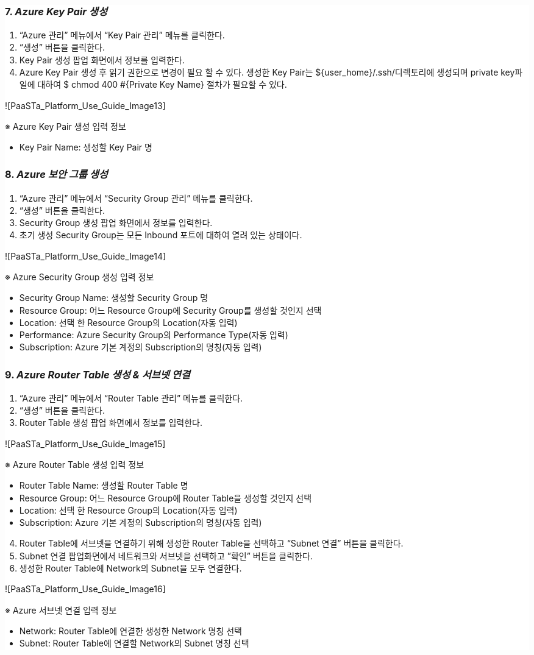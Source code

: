 ### 7. *Azure Key Pair 생성*

1.	“Azure 관리” 메뉴에서 “Key Pair 관리” 메뉴를 클릭한다.
2.	“생성” 버튼을 클릭한다.
3.	Key Pair 생성 팝업 화면에서 정보를 입력한다.
4.	Azure Key Pair 생성 후 읽기 권한으로 변경이 필요 할 수 있다. 생성한 Key Pair는 ${user_home}/.ssh/디렉토리에 생성되며 private key파일에 대하여 $ chmod 400 #{Private Key Name} 절차가 필요할 수 있다.

![PaaSTa_Platform_Use_Guide_Image13]

※	Azure Key Pair 생성 입력 정보

  - Key Pair Name: 생성할 Key Pair 명

### 8. *Azure 보안 그룹 생성*

1.	“Azure 관리” 메뉴에서 “Security Group 관리” 메뉴를 클릭한다.
2.	“생성” 버튼을 클릭한다.
3.	Security Group 생성 팝업 화면에서 정보를 입력한다.
4.	초기 생성 Security Group는 모든 Inbound 포트에 대하여 열려 있는 상태이다.

![PaaSTa_Platform_Use_Guide_Image14]

※	Azure Security Group 생성 입력 정보

  - Security Group Name: 생성할 Security Group 명
  - Resource Group: 어느 Resource Group에 Security Group를 생성할 것인지 선택
  - Location: 선택 한 Resource Group의 Location(자동 입력)
  - Performance: Azure Security Group의 Performance Type(자동 입력)
  - Subscription: Azure 기본 계정의 Subscription의 명칭(자동 입력)

### 9. *Azure Router Table 생성 & 서브넷 연결*

1.	“Azure 관리” 메뉴에서 “Router Table 관리” 메뉴를 클릭한다.
2.	“생성” 버튼을 클릭한다.
3.	Router Table 생성 팝업 화면에서 정보를 입력한다.

![PaaSTa_Platform_Use_Guide_Image15]

※	Azure Router Table 생성 입력 정보

  - Router Table Name: 생성할 Router Table 명
  - Resource Group: 어느 Resource Group에 Router Table을 생성할 것인지 선택
  - Location: 선택 한 Resource Group의 Location(자동 입력)
  - Subscription: Azure 기본 계정의 Subscription의 명칭(자동 입력)

4.	Router Table에 서브넷을 연결하기 위해 생성한 Router Table을 선택하고 “Subnet 연결” 버튼을 클릭한다.
5.	Subnet 연결 팝업화면에서 네트워크와 서브넷을 선택하고 ”확인” 버튼을 클릭한다.
6.	생성한 Router Table에 Network의 Subnet을 모두 연결한다.

![PaaSTa_Platform_Use_Guide_Image16]

※	Azure 서브넷 연결 입력 정보

  - Network: Router Table에 연결한 생성한 Network 명칭 선택
  - Subnet: Router Table에 연결할 Network의 Subnet 명칭 선택

